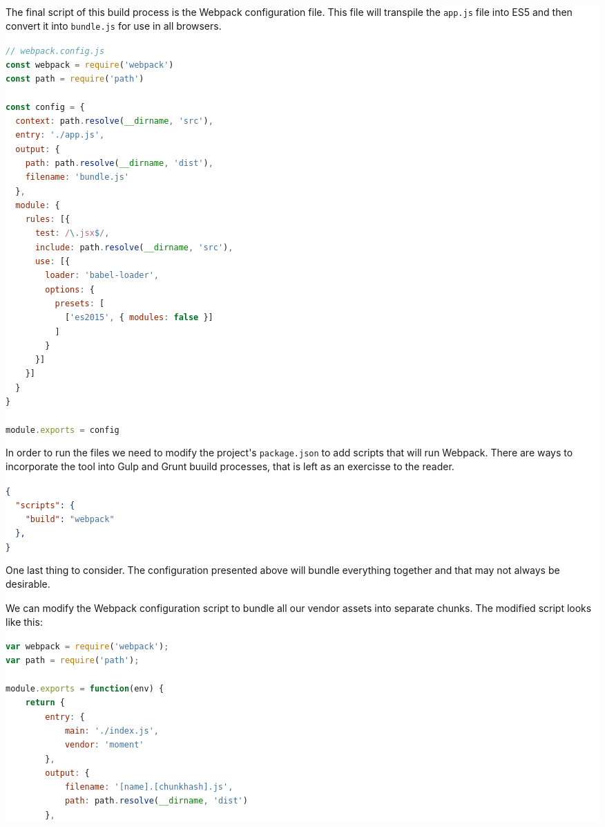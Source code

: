 The final script of this build process is the Webpack configuration file.  This file will transpile the `app.js` file into ES5 and then convert it into `bundle.js` for use in all browsers. 

```javascript
// webpack.config.js
const webpack = require('webpack')
const path = require('path')

const config = {
  context: path.resolve(__dirname, 'src'),
  entry: './app.js',
  output: {
    path: path.resolve(__dirname, 'dist'),
    filename: 'bundle.js'
  },
  module: {
    rules: [{
      test: /\.jsx$/,
      include: path.resolve(__dirname, 'src'),
      use: [{
        loader: 'babel-loader',
        options: {
          presets: [
            ['es2015', { modules: false }]
          ]
        }
      }]
    }]
  }
}

module.exports = config
```

In order to run the files we need to modify the project's `package.json` to add scripts that will run Webpack. There are ways to incorporate the tool into Gulp and Grunt buuild processes, that is left as an exercisse to the reader. 

```json
{
  "scripts": {
    "build": "webpack"
  },
}
```

One last thing to consider. The configuration presented above will bundle everything together and that may not always be desirable.  

We can modify the Webpack configuration script to bundle all our vendor assets into separate chunks. 
The modified script looks like this:

```javascript
var webpack = require('webpack');
var path = require('path');

module.exports = function(env) {
    return {
        entry: {
            main: './index.js',
            vendor: 'moment'
        },
        output: {
            filename: '[name].[chunkhash].js',
            path: path.resolve(__dirname, 'dist')
        },
```
